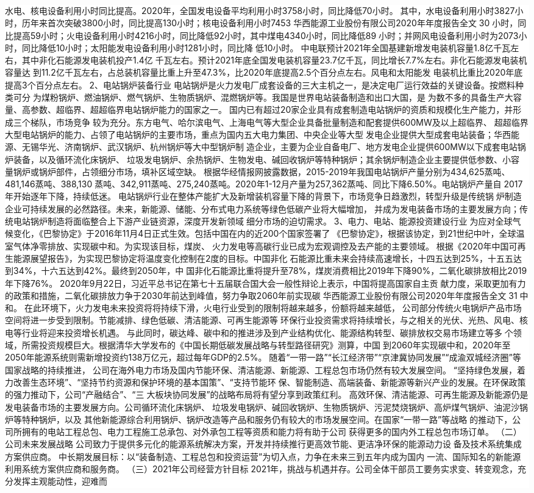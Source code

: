水电、核电设备利用小时同比提高。2020年，全国发电设备平均利用小时3758小时，同比降低70小时。
其中，水电设备利用小时3827小时，历年来首次突破3800小时，同比提高130小时；核电设备利用小时7453
华西能源工业股份有限公司2020年年度报告全文
30
小时，同比提高59小时；火电设备利用小时4216小时，同比降低92小时，其中煤电4340小时，同比降低89
小时；并网风电设备利用小时为2073小时，同比降低10小时；太阳能发电设备利用小时1281小时，同比降
低10小时。
中电联预计2021年全国基建新增发电装机容量1.8亿千瓦左右，其中非化石能源发电装机投产1.4亿
千瓦左右。预计2021年底全国发电装机容量23.7亿千瓦，同比增长7.7%左右。非化石能源发电装机容量达
到11.2亿千瓦左右，占总装机容量比重上升至47.3%，比2020年底提高2.5个百分点左右。风电和太阳能发
电装机比重比2020年底提高3个百分点左右。
2、电站锅炉装备行业
电站锅炉是火力发电厂成套设备的三大主机之一，是决定电厂运行效益的关键设备。按燃料种类可分
为煤粉锅炉、燃油锅炉、燃气锅炉、生物质锅炉、混燃锅炉等。我国是世界电站装备制造和出口大国，是
为数不多的具备生产大容量、高参数、超临界、超超临界电站锅炉能力的国家之一。
国内已有超过20家企业具有成套制造电站锅炉的资质和规模化生产能力，并形成三个梯队，市场竞争
较为充分。东方电气、哈尔滨电气、上海电气等大型企业具备批量制造和配套提供600MW及以上超临界、
超超临界大型电站锅炉的能力、占领了电站锅炉的主要市场，重点为国内五大电力集团、中央企业等大型
发电企业提供大型成套电站装备；华西能源、无锡华光、济南锅炉、武汉锅炉、杭州锅炉等大中型锅炉制
造企业，主要为企业自备电厂、地方发电企业提供600MW以下成套电站锅炉装备，以及循环流化床锅炉、
垃圾发电锅炉、余热锅炉、生物发电、碱回收锅炉等特种锅炉；其余锅炉制造企业主要提供低参数、小容
量锅炉或锅炉部件，占领细分市场，填补区域空缺。
根据华经情报网披露数据，2015-2019年我国电站锅炉产量分别为434,625蒸吨、481,146蒸吨、388,130
蒸吨、342,911蒸吨、275,240蒸吨。2020年1-12月产量为257,362蒸吨、同比下降6.50%。电站锅炉产量自
2017年开始逐年下降，持续低迷。
电站锅炉行业在整体产能扩大及新增装机容量下降的背景下，市场竞争日趋激烈，转型升级是传统锅
炉制造企业可持续发展的必然路径。未来，新能源、储能、分布式电力系统等绿色低碳产业将大幅增加，
并成为发电装备市场的主要发展方向；传统电站锅炉制造将面临整合上下游产业链资源，深度开发新领域
细分市场的迫切需求。
3、电力、电站、能源投资建设行业
为应对全球气候变化，《巴黎协定》于2016年11月4日正式生效。包括中国在内的近200个国家签署了
《巴黎协定》，根据该协定，到21世纪中叶，全球温室气体净零排放、实现碳中和。为实现该目标，煤炭、
火力发电等高碳行业已成为宏观调控及去产能的主要领域。
根据《2020年中国可再生能源展望报告》，为实现巴黎协定将温度变化控制在2度的目标。中国非化
石能源比重未来会持续高速增长，十四五达到25%，十五五达到34%，十六五达到42%。最终到2050年，中
国非化石能源比重将提升至78%，煤炭消费相比2019年下降90%，二氧化碳排放相比2019年下降76%。
2020年9月22日，习近平总书记在第七十五届联合国大会一般性辩论上表示，中国将提高国家自主贡
献力度，采取更加有力的政策和措施，二氧化碳排放力争于2030年前达到峰值，努力争取2060年前实现碳
华西能源工业股份有限公司2020年年度报告全文
31
中和。
在此环境下，火力发电未来投资将将持续下滑，火电行业受到的限制将越来越多，份额将越来越低，
公司部分传统火电锅炉产品市场空间将进一步受到限制。节能减排、绿色低碳、清洁能源、可再生能源等
环保行业投资需求将持续增长，与之相关的光伏、光热、风电、核电等行业将迎来投资增长机遇。
与此同时，碳达峰、碳中和的推进涉及到产业结构优化、能源结构转型、碳排放权交易市场建立等多
个领域，所需投资规模巨大。根据清华大学发布的《中国长期低碳发展战略与转型路径研究》测算，中国
到2060年实现碳中和，2020年至2050年能源系统则需新增投资约138万亿元，超过每年GDP的2.5%。
随着“一带一路”“长江经济带”“京津冀协同发展”“成渝双城经济圈”等国家战略的持续推进，
公司在海外电力市场及国内节能环保、清洁能源、新能源、工程总包市场仍然有较大发展空间。
“坚持绿色发展，着力改善生态环境”、“坚持节约资源和保护环境的基本国策”、“支持节能环
保、智能制造、高端装备、新能源等新兴产业的发展。在环保政策的强力推动下，公司“产融结合”、“三
大板块协同发展”的战略布局将有望分享到政策红利。
高效环保、清洁能源、可再生能源及新能源仍是发电装备市场的主要发展方向。公司循环流化床锅炉、
垃圾发电锅炉、碱回收锅炉、生物质锅炉、污泥焚烧锅炉、高炉煤气锅炉、油泥沙锅炉等特种锅炉，以及
其他新能源综合利用锅炉、锅炉改造等产品和服务仍有较大的市场发展空间。在国家“一带一路”等战略
的推动下，公司所拥有的电站工程总包、电力工程施工总承包、对外承包工程等资质和能力将有助于公司
获得更多的国内外工程总包市场订单。
（二）公司未来发展战略
公司致力于提供多元化的能源系统解决方案，开发并持续推行更高效节能、更洁净环保的能源动力设
备及技术系统集成方案供应商。
中长期发展目标：以“装备制造、工程总包和投资运营”为切入点，力争在未来三到五年内成为国内
一流、国际知名的新能源利用系统方案供应商和服务商。
（三）2021年公司经营方针目标
2021年，挑战与机遇并存。公司全体干部员工要务实求变、转变观念，充分发挥主观能动性，迎难而